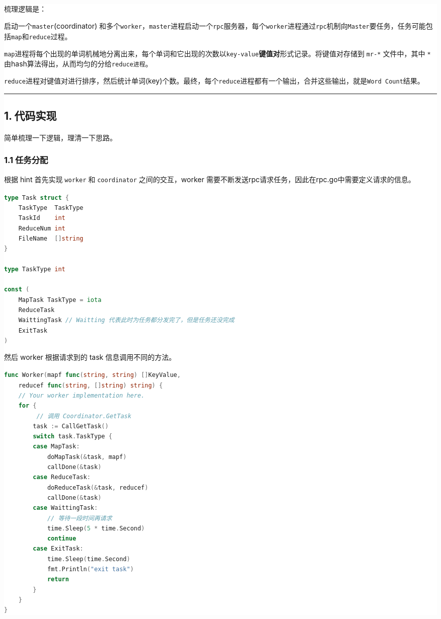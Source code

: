 梳理逻辑是：

启动一个`master`(coordinator) 和多个`worker`，`master`进程启动一个`rpc`服务器，每个`worker`进程通过`rpc`机制向`Master`要任务，任务可能包括`map`和`reduce`过程。

`map`进程将每个出现的单词机械地分离出来，每个单词和它出现的次数以`key-value`**键值对**形式记录。将键值对存储到 `mr-*` 文件中，其中 `*` 由hash算法得出，从而均匀的分给`reduce进程`。

`reduce`进程对键值对进行排序，然后统计单词(key)个数。最终，每个`reduce`进程都有一个输出，合并这些输出，就是`Word Count`结果。

---

## 1. 代码实现

简单梳理一下逻辑，理清一下思路。

### 1.1 任务分配

根据 hint 首先实现 `worker` 和 `coordinator` 之间的交互，worker 需要不断发送rpc请求任务，因此在rpc.go中需要定义请求的信息。

```go
type Task struct {
	TaskType  TaskType
	TaskId    int
	ReduceNum int
	FileName  []string
}

type TaskType int

const (
	MapTask TaskType = iota
	ReduceTask
	WaittingTask // Waitting 代表此时为任务都分发完了，但是任务还没完成
	ExitTask
)
```

然后 worker 根据请求到的 task 信息调用不同的方法。

```go
func Worker(mapf func(string, string) []KeyValue,
	reducef func(string, []string) string) {
	// Your worker implementation here.
	for {
         // 调用 Coordinator.GetTask
		task := CallGetTask()
		switch task.TaskType {
		case MapTask:
			doMapTask(&task, mapf)
			callDone(&task)
		case ReduceTask:
			doReduceTask(&task, reducef)
			callDone(&task)
		case WaittingTask:
			// 等待一段时间再请求
			time.Sleep(5 * time.Second)
			continue
		case ExitTask:
			time.Sleep(time.Second)
			fmt.Println("exit task")
			return
		}
	}
}
```
